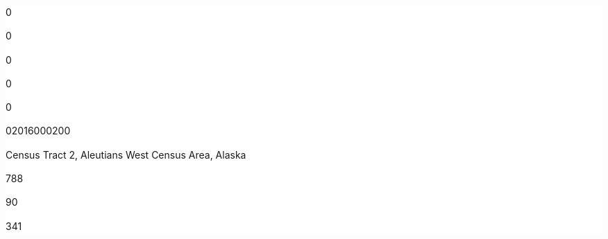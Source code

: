 <td style="text-align:right;">

0

</td>

<td style="text-align:right;">

0

</td>

<td style="text-align:right;">

0

</td>

<td style="text-align:right;">

0

</td>

<td style="text-align:right;">

0

</td>

</tr>

<tr>

<td style="text-align:left;">

02016000200

</td>

<td style="text-align:left;">

Census Tract 2, Aleutians West Census Area, Alaska

</td>

<td style="text-align:right;">

788

</td>

<td style="text-align:right;">

90

</td>

<td style="text-align:right;">

341

</td>

<td style="text-align:right;">
